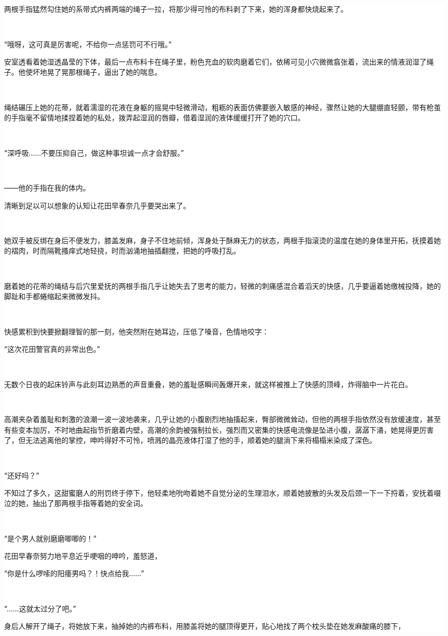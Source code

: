 两根手指猛然勾住她的系带式内裤两端的绳子一拉，将那少得可怜的布料剥了下来，她的浑身都快烧起来了。

<br>

“哦呀，这可真是厉害呢，不给你一点惩罚可不行哦。”

安室透看着她湿透晶莹的下体，最后一点布料卡在绳子里，粉色充血的软肉磨着它们，依稀可见小穴微微翕张着，流出来的情液润湿了绳子。他使坏地晃了晃那根绳子，逼出了她的喘息。

<br>

绳结碾压上她的花蒂，就着濡湿的花液在身躯的摇晃中轻微滑动，粗粝的表面仿佛要嵌入敏感的神经，骤然让她的大腿绷直轻颤，带有枪茧的手指毫不留情地揉捏着她的私处，拨弄起湿润的唇瓣，借着湿润的液体缓缓打开了她的穴口。

<br>

“深呼吸……不要压抑自己，做这种事坦诚一点才会舒服。”

<br>

——他的手指在我的体内。

清晰到足以可以想象的认知让花田早春奈几乎要哭出来了。

<br>

她双手被反绑在身后不便发力，膝盖发麻，身子不住地前倾，浑身处于酥麻无力的状态，两根手指滚烫的温度在她的身体里开拓，抚摸着她的褶肉，时而隔靴搔痒式地轻挠，时而汹涌地抽插翻搅，把她的呼吸打乱。

<br>

磨着她的花蒂的绳结与后穴里爱抚的两根手指几乎让她失去了思考的能力，轻微的刺痛感混合着滔天的快感，几乎要逼着她缴械投降，她的脚趾和手都蜷缩起来微微发抖。

<br>

快感累积到快要掀翻理智的那一刻，他突然附在她耳边，压低了嗓音，色情地咬字：

“这次花田警官真的非常出色。”

<br>

无数个日夜的起床铃声与此刻耳边熟悉的声音重叠，她的羞耻感瞬间轰爆开来，就这样被推上了快感的顶峰，炸得脑中一片花白。

<br>

高潮夹杂着羞耻和刺激的浪潮一波一波地袭来，几乎让她的小腹剧烈地抽搐起来，臀部微微耸动，但他的两根手指依然没有放缓速度，甚至有些变本加厉，不时地曲起指节折磨着内壁，高潮的余韵被强制拉长，强烈而又密集的快感电流像是坠进小腹，潺潺下涌，她晃得更厉害了，但无法逃离他的掌控，呻吟得好不可怜，喷溅的晶亮液体打湿了他的手，顺着她的腿淌下来将榻榻米染成了深色。

<br>

“还好吗？”

不知过了多久，这甜蜜磨人的刑罚终于停下，他轻柔地吮吻着她不自觉分泌的生理泪水，顺着她披散的头发及后颈一下一下捋着，安抚着啜泣的她，抽出了那两根手指等着她的安全词。

<br>

“是个男人就别磨磨唧唧的！”

花田早春奈努力地平息近乎哽咽的呻吟，羞怒道，

“你是什么啰嗦的阳痿男吗？！快点给我……”

<br>

“……这就太过分了吧。”

身后人解开了绳子，将她放下来，抽掉她的内裤布料，用膝盖将她的腿顶得更开，贴心地找了两个枕头垫在她发麻酸痛的膝下，
